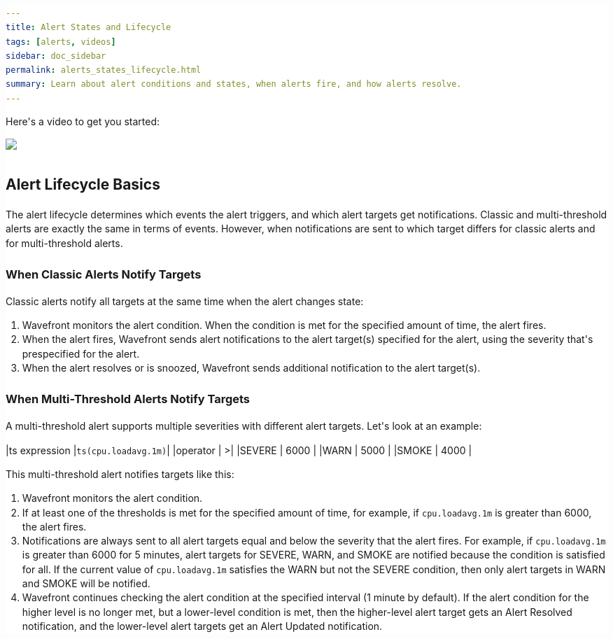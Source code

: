 ```yaml
---
title: Alert States and Lifecycle
tags: [alerts, videos]
sidebar: doc_sidebar
permalink: alerts_states_lifecycle.html
summary: Learn about alert conditions and states, when alerts fire, and how alerts resolve.
---
```

Here's a video to get you started:

<p><a href="https://vmwarelearningzone.vmware.com/oltpublish/site/openlearn.do?dispatch=previewLesson&id=6cb2ac52-dc7a-11e7-a6ac-0cc47a352510&inner=true&player2=true"><img src="/images/v_alerts_lifecycle.png" style="width: 700px;"/></a>
</p>

## Alert Lifecycle Basics

The alert lifecycle determines which events the alert triggers, and which alert targets get notifications. Classic and multi-threshold alerts are exactly the same in terms of events. However, when notifications are sent to which target differs for classic alerts and for multi-threshold alerts.

### When Classic Alerts Notify Targets

Classic alerts notify all targets at the same time when the alert changes state:
1. Wavefront monitors the alert condition. When the condition is met for the specified amount of time, the alert fires.
2. When the alert fires, Wavefront sends alert notifications to the alert target(s) specified for the alert, using the severity that's prespecified for the alert.
3. When the alert resolves or is snoozed, Wavefront sends additional notification to the alert target(s).

### When Multi-Threshold Alerts Notify Targets

A multi-threshold alert supports multiple severities with different alert targets. Let's look at an example:

|ts expression |`ts(cpu.loadavg.1m)`|
|operator | >|
|SEVERE  | 6000  |
|WARN   | 5000  |
|SMOKE  | 4000  |

This multi-threshold alert notifies targets like this:
1. Wavefront monitors the alert condition.
2. If at least one of the thresholds is met for the specified amount of time, for example, if `cpu.loadavg.1m` is greater than 6000, the alert fires.
3. Notifications are always sent to all alert targets equal and below the severity that the alert fires. For example, if `cpu.loadavg.1m` is greater than 6000 for 5 minutes, alert targets for SEVERE, WARN, and SMOKE are notified because the condition is satisfied for all. If the current value of `cpu.loadavg.1m` satisfies the WARN but not the SEVERE condition, then only alert targets in WARN and SMOKE will be notified.
4. Wavefront continues checking the alert condition at the specified interval (1 minute by default). If the alert condition for the higher level is no longer met, but a lower-level condition is met, then the higher-level alert target gets an Alert Resolved notification, and the lower-level alert targets get an Alert Updated notification.
